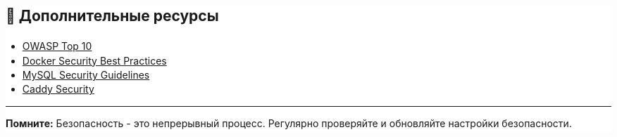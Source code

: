 ## 🔗 Дополнительные ресурсы

- [OWASP Top 10](https://owasp.org/www-project-top-ten/)
- [Docker Security Best Practices](https://docs.docker.com/engine/security/)
- [MySQL Security Guidelines](https://dev.mysql.com/doc/refman/8.0/en/security.html)
- [Caddy Security](https://caddyserver.com/docs/security)

---

**Помните:** Безопасность - это непрерывный процесс. Регулярно проверяйте и обновляйте настройки безопасности.